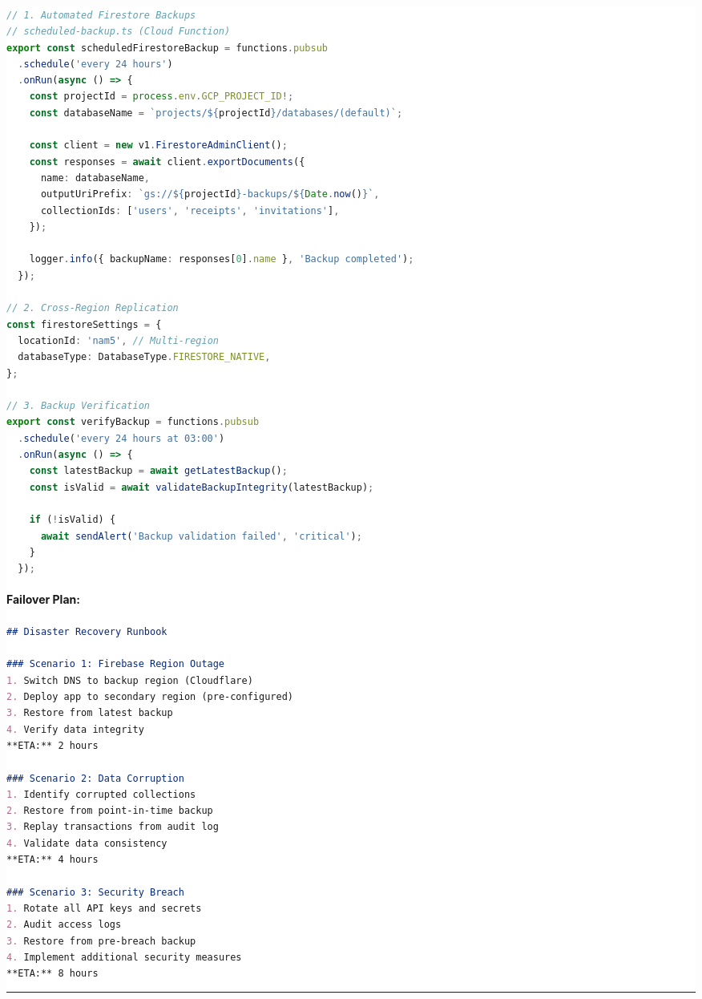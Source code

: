 ```typescript
// 1. Automated Firestore Backups
// scheduled-backup.ts (Cloud Function)
export const scheduledFirestoreBackup = functions.pubsub
  .schedule('every 24 hours')
  .onRun(async () => {
    const projectId = process.env.GCP_PROJECT_ID!;
    const databaseName = `projects/${projectId}/databases/(default)`;
    
    const client = new v1.FirestoreAdminClient();
    const responses = await client.exportDocuments({
      name: databaseName,
      outputUriPrefix: `gs://${projectId}-backups/${Date.now()}`,
      collectionIds: ['users', 'receipts', 'invitations'],
    });
    
    logger.info({ backupName: responses[0].name }, 'Backup completed');
  });

// 2. Cross-Region Replication
const firestoreSettings = {
  locationId: 'nam5', // Multi-region
  databaseType: DatabaseType.FIRESTORE_NATIVE,
};

// 3. Backup Verification
export const verifyBackup = functions.pubsub
  .schedule('every 24 hours at 03:00')
  .onRun(async () => {
    const latestBackup = await getLatestBackup();
    const isValid = await validateBackupIntegrity(latestBackup);
    
    if (!isValid) {
      await sendAlert('Backup validation failed', 'critical');
    }
  });
```

#### Failover Plan:

```markdown
## Disaster Recovery Runbook

### Scenario 1: Firebase Region Outage
1. Switch DNS to backup region (Cloudflare)
2. Deploy app to secondary region (pre-configured)
3. Restore from latest backup
4. Verify data integrity
**ETA:** 2 hours

### Scenario 2: Data Corruption
1. Identify corrupted collections
2. Restore from point-in-time backup
3. Replay transactions from audit log
4. Validate data consistency
**ETA:** 4 hours

### Scenario 3: Security Breach
1. Rotate all API keys and secrets
2. Audit access logs
3. Restore from pre-breach backup
4. Implement additional security measures
**ETA:** 8 hours
```

---